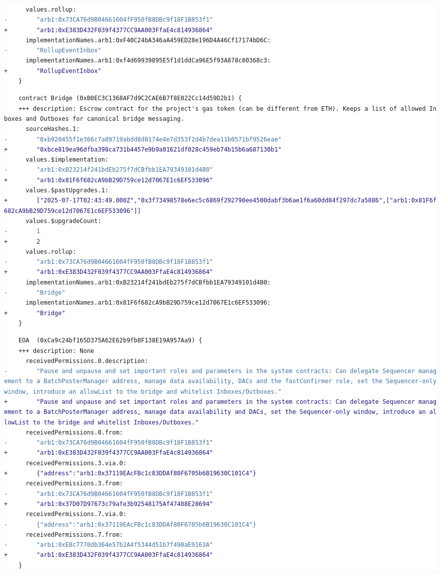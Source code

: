 ```diff
      values.rollup:
-        "arb1:0x73CA76d9B04661604fF950fB8DBc9f18F1B853f1"
+        "arb1:0xE383D432F039f4377CC9AA003FfaE4c814936864"
      implementationNames.arb1:0xF40C24bA346aA459ED28e196D4A46Cf17174bD6C:
-        "RollupEventInbox"
      implementationNames.arb1:0xf4d69939895E5f1d1ddCa96E5f93A878c80368c3:
+        "RollupEventInbox"
    }
```

```diff
    contract Bridge (0xB0EC3C1368AF7d9C2CAE6B7f8E022Cc14d59D2b1) {
    +++ description: Escrow contract for the project's gas token (can be different from ETH). Keeps a list of allowed Inboxes and Outboxes for canonical bridge messaging.
      sourceHashes.1:
-        "0xb920455f1e366c7a89719abdd8d8174e4e7d353f2d4b7dea11b0571bf9526eae"
+        "0xbce819ea96dfba398ca731b4457e9b9a01621df028c459eb74b15b6a687130b1"
      values.$implementation:
-        "arb1:0xB23214f241bdEb275f7dCBfbb1EA79349101d4B0"
+        "arb1:0x81F6f682cA9bB29D759ce12d7067E1c6EF533096"
      values.$pastUpgrades.1:
+        ["2025-07-17T02:43:49.000Z","0x3f73498578e6ec5c6869f292790ee4500dabf3b6ae1f6a60dd84f297dc7a5886",["arb1:0x81F6f682cA9bB29D759ce12d7067E1c6EF533096"]]
      values.$upgradeCount:
-        1
+        2
      values.rollup:
-        "arb1:0x73CA76d9B04661604fF950fB8DBc9f18F1B853f1"
+        "arb1:0xE383D432F039f4377CC9AA003FfaE4c814936864"
      implementationNames.arb1:0xB23214f241bdEb275f7dCBfbb1EA79349101d4B0:
-        "Bridge"
      implementationNames.arb1:0x81F6f682cA9bB29D759ce12d7067E1c6EF533096:
+        "Bridge"
    }
```

```diff
    EOA  (0xCa9c24bf165D375A62E62b9fb8F138E19A957Aa9) {
    +++ description: None
      receivedPermissions.0.description:
-        "Pause and unpause and set important roles and parameters in the system contracts: Can delegate Sequencer management to a BatchPosterManager address, manage data availability, DACs and the fastConfirmer role, set the Sequencer-only window, introduce an allowList to the bridge and whitelist Inboxes/Outboxes."
+        "Pause and unpause and set important roles and parameters in the system contracts: Can delegate Sequencer management to a BatchPosterManager address, manage data availability and DACs, set the Sequencer-only window, introduce an allowList to the bridge and whitelist Inboxes/Outboxes."
      receivedPermissions.0.from:
-        "arb1:0x73CA76d9B04661604fF950fB8DBc9f18F1B853f1"
+        "arb1:0xE383D432F039f4377CC9AA003FfaE4c814936864"
      receivedPermissions.3.via.0:
+        {"address":"arb1:0x37119EAcFBc1c83DDAf80F6705b6B19630C101C4"}
      receivedPermissions.3.from:
-        "arb1:0x73CA76d9B04661604fF950fB8DBc9f18F1B853f1"
+        "arb1:0x37D07D97673c79afe3b92548175Af47488E28694"
      receivedPermissions.7.via.0:
-        {"address":"arb1:0x37119EAcFBc1c83DDAf80F6705b6B19630C101C4"}
      receivedPermissions.7.from:
-        "arb1:0xE8c7770db364e57b2A4f5344d51b7f490aE9163A"
+        "arb1:0xE383D432F039f4377CC9AA003FfaE4c814936864"
    }
```
